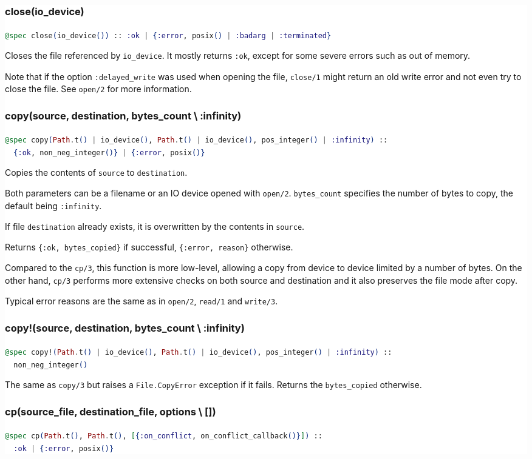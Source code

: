 
### close(io_device)

```elixir
@spec close(io_device()) :: :ok | {:error, posix() | :badarg | :terminated}
```

Closes the file referenced by `io_device`. It mostly returns `:ok`, except
for some severe errors such as out of memory.

Note that if the option `:delayed_write` was used when opening the file,
`close/1` might return an old write error and not even try to close the file.
See `open/2` for more information.


### copy(source, destination, bytes_count \\ :infinity)

```elixir
@spec copy(Path.t() | io_device(), Path.t() | io_device(), pos_integer() | :infinity) ::
  {:ok, non_neg_integer()} | {:error, posix()}
```

Copies the contents of `source` to `destination`.

Both parameters can be a filename or an IO device opened
with `open/2`. `bytes_count` specifies the number of
bytes to copy, the default being `:infinity`.

If file `destination` already exists, it is overwritten
by the contents in `source`.

Returns `{:ok, bytes_copied}` if successful,
`{:error, reason}` otherwise.

Compared to the `cp/3`, this function is more low-level,
allowing a copy from device to device limited by a number of
bytes. On the other hand, `cp/3` performs more extensive
checks on both source and destination and it also preserves
the file mode after copy.

Typical error reasons are the same as in `open/2`,
`read/1` and `write/3`.


### copy!(source, destination, bytes_count \\ :infinity)

```elixir
@spec copy!(Path.t() | io_device(), Path.t() | io_device(), pos_integer() | :infinity) ::
  non_neg_integer()
```

The same as `copy/3` but raises a `File.CopyError` exception if it fails.
Returns the `bytes_copied` otherwise.


### cp(source_file, destination_file, options \\ [])

```elixir
@spec cp(Path.t(), Path.t(), [{:on_conflict, on_conflict_callback()}]) ::
  :ok | {:error, posix()}
```

